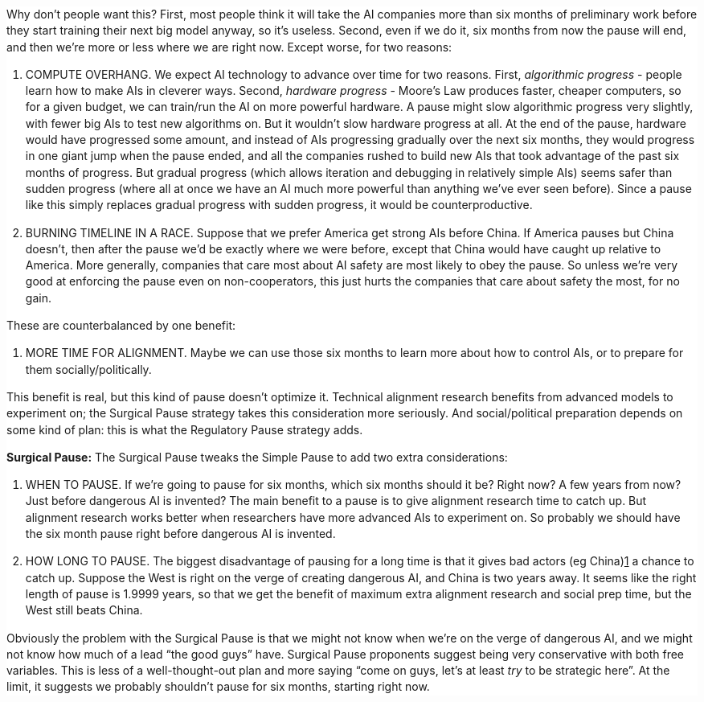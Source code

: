 Why don’t people want this? First, most people think it will take the AI companies more than six months of preliminary work before they start training their next big model anyway, so it’s useless. Second, even if we do it, six months from now the pause will end, and then we’re more or less where we are right now. Except worse, for two reasons:

  1. COMPUTE OVERHANG. We expect AI technology to advance over time for two reasons. First, _algorithmic progress_ \- people learn how to make AIs in cleverer ways. Second, _hardware progress_ \- Moore’s Law produces faster, cheaper computers, so for a given budget, we can train/run the AI on more powerful hardware. A pause might slow algorithmic progress very slightly, with fewer big AIs to test new algorithms on. But it wouldn’t slow hardware progress at all. At the end of the pause, hardware would have progressed some amount, and instead of AIs progressing gradually over the next six months, they would progress in one giant jump when the pause ended, and all the companies rushed to build new AIs that took advantage of the past six months of progress. But gradual progress (which allows iteration and debugging in relatively simple AIs) seems safer than sudden progress (where all at once we have an AI much more powerful than anything we’ve ever seen before). Since a pause like this simply replaces gradual progress with sudden progress, it would be counterproductive.

  2. BURNING TIMELINE IN A RACE. Suppose that we prefer America get strong AIs before China. If America pauses but China doesn’t, then after the pause we’d be exactly where we were before, except that China would have caught up relative to America. More generally, companies that care most about AI safety are most likely to obey the pause. So unless we’re very good at enforcing the pause even on non-cooperators, this just hurts the companies that care about safety the most, for no gain.




These are counterbalanced by one benefit:

  1. MORE TIME FOR ALIGNMENT. Maybe we can use those six months to learn more about how to control AIs, or to prepare for them socially/politically.




This benefit is real, but this kind of pause doesn’t optimize it. Technical alignment research benefits from advanced models to experiment on; the Surgical Pause strategy takes this consideration more seriously. And social/political preparation depends on some kind of plan: this is what the Regulatory Pause strategy adds.

 **Surgical Pause:** The Surgical Pause tweaks the Simple Pause to add two extra considerations:

  1. WHEN TO PAUSE. If we’re going to pause for six months, which six months should it be? Right now? A few years from now? Just before dangerous AI is invented? The main benefit to a pause is to give alignment research time to catch up. But alignment research works better when researchers have more advanced AIs to experiment on. So probably we should have the six month pause right before dangerous AI is invented.

  2. HOW LONG TO PAUSE. The biggest disadvantage of pausing for a long time is that it gives bad actors (eg China)[1](https://www.astralcodexten.com/p/pause-for-thought-the-ai-pause-debate#footnote-1-137504176) a chance to catch up. Suppose the West is right on the verge of creating dangerous AI, and China is two years away. It seems like the right length of pause is 1.9999 years, so that we get the benefit of maximum extra alignment research and social prep time, but the West still beats China.




Obviously the problem with the Surgical Pause is that we might not know when we’re on the verge of dangerous AI, and we might not know how much of a lead “the good guys” have. Surgical Pause proponents suggest being very conservative with both free variables. This is less of a well-thought-out plan and more saying “come on guys, let’s at least _try_ to be strategic here”. At the limit, it suggests we probably shouldn’t pause for six months, starting right now.
